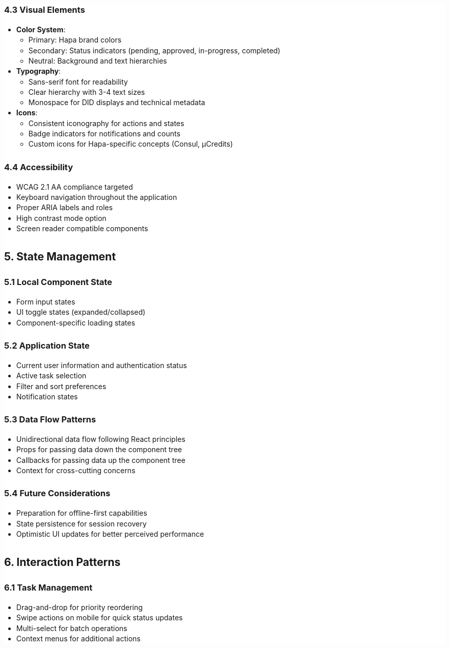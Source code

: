 ### 4.3 Visual Elements
- **Color System**: 
  - Primary: Hapa brand colors
  - Secondary: Status indicators (pending, approved, in-progress, completed)
  - Neutral: Background and text hierarchies
- **Typography**:
  - Sans-serif font for readability
  - Clear hierarchy with 3-4 text sizes
  - Monospace for DID displays and technical metadata
- **Icons**:
  - Consistent iconography for actions and states
  - Badge indicators for notifications and counts
  - Custom icons for Hapa-specific concepts (Consul, μCredits)

### 4.4 Accessibility
- WCAG 2.1 AA compliance targeted
- Keyboard navigation throughout the application
- Proper ARIA labels and roles
- High contrast mode option
- Screen reader compatible components

## 5. State Management

### 5.1 Local Component State
- Form input states
- UI toggle states (expanded/collapsed)
- Component-specific loading states

### 5.2 Application State
- Current user information and authentication status
- Active task selection
- Filter and sort preferences
- Notification states

### 5.3 Data Flow Patterns
- Unidirectional data flow following React principles
- Props for passing data down the component tree
- Callbacks for passing data up the component tree
- Context for cross-cutting concerns

### 5.4 Future Considerations
- Preparation for offline-first capabilities
- State persistence for session recovery
- Optimistic UI updates for better perceived performance

## 6. Interaction Patterns

### 6.1 Task Management
- Drag-and-drop for priority reordering
- Swipe actions on mobile for quick status updates
- Multi-select for batch operations
- Context menus for additional actions
